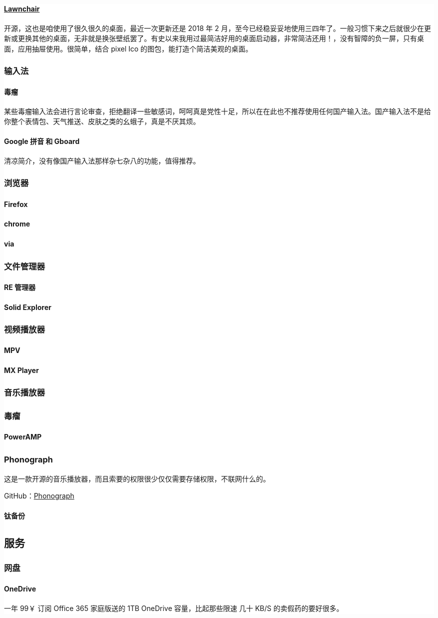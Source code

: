 #### [](#Lawnchair "Lawnchair")[Lawnchair](https://github.com/LawnchairLauncher/Lawnchair)

开源，这也是咱使用了很久很久的桌面，最近一次更新还是 2018 年 2 月，至今已经稳妥妥地使用三四年了。一般习惯下来之后就很少在更新或更换其他的桌面，无非就是换张壁纸罢了。有史以来我用过最简洁好用的桌面启动器，非常简洁还用！，没有智障的负一屏，只有桌面，应用抽屉使用。很简单，结合 pixel Ico 的图包，能打造个简洁美观的桌面。

### [](#输入法-1 "输入法")输入法

#### [](#毒瘤-9 "毒瘤")毒瘤

某些毒瘤输入法会进行言论审查，拒绝翻译一些敏感词，呵呵真是党性十足，所以在在此也不推荐使用任何国产输入法。国产输入法不是给你整个表情包、天气推送、皮肤之类的幺蛾子，真是不厌其烦。

#### [](#Google-拼音-和-Gboard "Google 拼音 和 Gboard")Google 拼音 和 Gboard

清凉简介，没有像国产输入法那样杂七杂八的功能，值得推荐。

### [](#浏览器-1 "浏览器")浏览器

#### [](#Firefox-1 "Firefox")Firefox

#### [](#chrome "chrome")chrome

#### [](#via "via")via

### [](#文件管理器 "文件管理器")文件管理器

#### [](#RE-管理器 "RE 管理器")RE 管理器

#### [](#Solid-Explorer "Solid Explorer")Solid Explorer

### [](#视频播放器 "视频播放器")视频播放器

#### [](#MPV-1 "MPV")MPV

#### [](#MX-Player "MX Player")MX Player

### [](#音乐播放器 "音乐播放器")音乐播放器

### [](#毒瘤-10 "毒瘤")毒瘤

#### [](#PowerAMP "PowerAMP")PowerAMP

### [](#Phonograph "Phonograph")Phonograph

这是一款开源的音乐播放器，而且索要的权限很少仅仅需要存储权限，不联网什么的。

GitHub：[Phonograph](https://github.com/kabouzeid/Phonograph)

#### [](#钛备份 "钛备份")钛备份

[](#服务 "服务")服务
--------------

### [](#网盘 "网盘")网盘

#### [](#OneDrive "OneDrive")OneDrive

一年 99￥ 订阅 Office 365 家庭版送的 1TB OneDrive 容量，比起那些限速 几十 KB/S 的卖假药的要好很多。